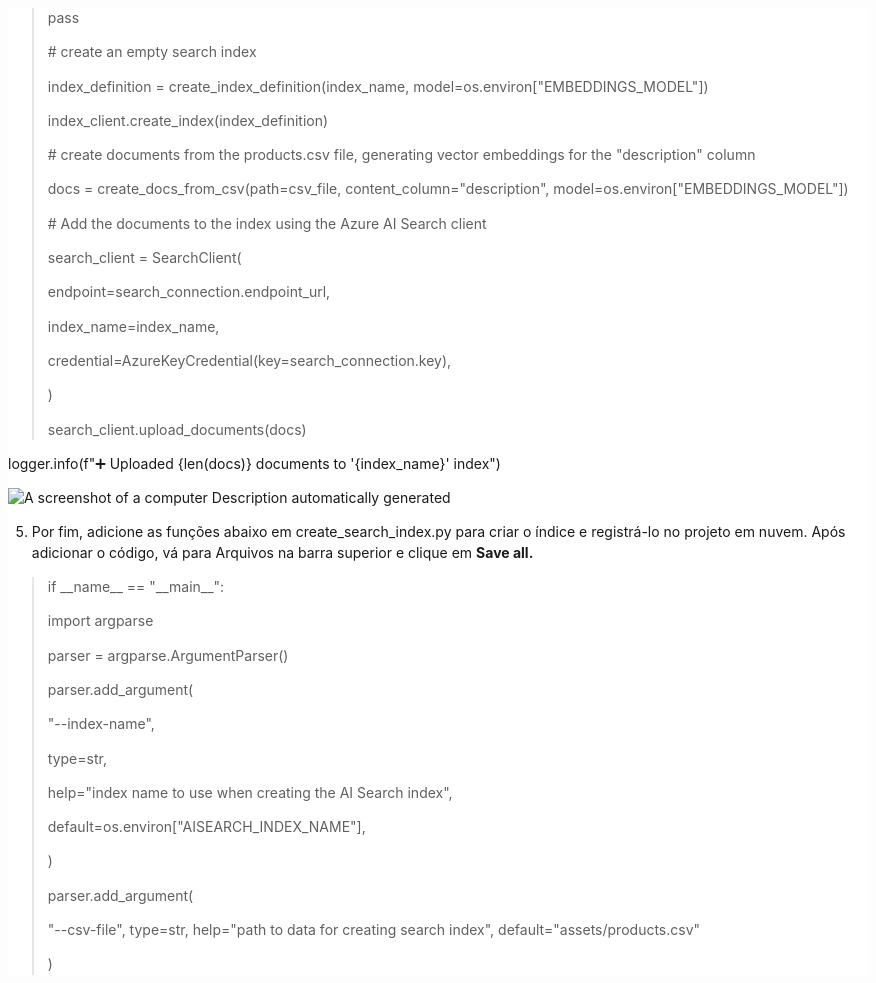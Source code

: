 >
> pass
>
> \# create an empty search index
>
> index_definition = create_index_definition(index_name,
> model=os.environ\["EMBEDDINGS_MODEL"\])
>
> index_client.create_index(index_definition)
>
> \# create documents from the products.csv file, generating vector
> embeddings for the "description" column
>
> docs = create_docs_from_csv(path=csv_file,
> content_column="description", model=os.environ\["EMBEDDINGS_MODEL"\])
>
> \# Add the documents to the index using the Azure AI Search client
>
> search_client = SearchClient(
>
> endpoint=search_connection.endpoint_url,
>
> index_name=index_name,
>
> credential=AzureKeyCredential(key=search_connection.key),
>
> )
>
> search_client.upload_documents(docs)

logger.info(f"➕ Uploaded {len(docs)} documents to '{index_name}'
index")

![A screenshot of a computer Description automatically
generated](./media/image60.png)

5.  Por fim, adicione as funções abaixo em create_search_index.py para
    criar o índice e registrá-lo no projeto em nuvem. Após adicionar o
    código, vá para Arquivos na barra superior e clique em **Save all.**

> if \_\_name\_\_ == "\_\_main\_\_":
>
> import argparse
>
> parser = argparse.ArgumentParser()
>
> parser.add_argument(
>
> "--index-name",
>
> type=str,
>
> help="index name to use when creating the AI Search index",
>
> default=os.environ\["AISEARCH_INDEX_NAME"\],
>
> )
>
> parser.add_argument(
>
> "--csv-file", type=str, help="path to data for creating search index",
> default="assets/products.csv"
>
> )
>
